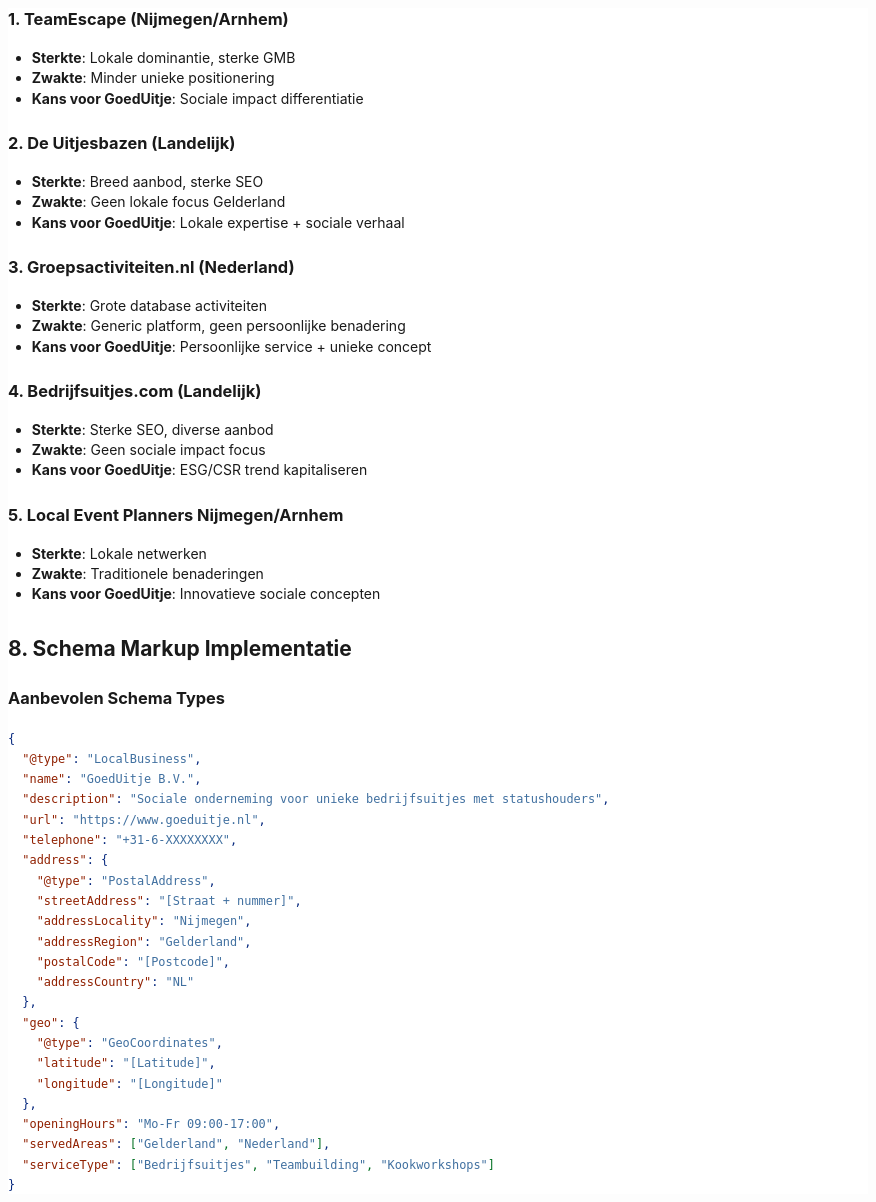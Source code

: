 ### 1. TeamEscape (Nijmegen/Arnhem)
- **Sterkte**: Lokale dominantie, sterke GMB
- **Zwakte**: Minder unieke positionering
- **Kans voor GoedUitje**: Sociale impact differentiatie

### 2. De Uitjesbazen (Landelijk)
- **Sterkte**: Breed aanbod, sterke SEO
- **Zwakte**: Geen lokale focus Gelderland
- **Kans voor GoedUitje**: Lokale expertise + sociale verhaal

### 3. Groepsactiviteiten.nl (Nederland)
- **Sterkte**: Grote database activiteiten
- **Zwakte**: Generic platform, geen persoonlijke benadering
- **Kans voor GoedUitje**: Persoonlijke service + unieke concept

### 4. Bedrijfsuitjes.com (Landelijk)
- **Sterkte**: Sterke SEO, diverse aanbod
- **Zwakte**: Geen sociale impact focus
- **Kans voor GoedUitje**: ESG/CSR trend kapitaliseren

### 5. Local Event Planners Nijmegen/Arnhem
- **Sterkte**: Lokale netwerken
- **Zwakte**: Traditionele benaderingen
- **Kans voor GoedUitje**: Innovatieve sociale concepten

## 8. Schema Markup Implementatie

### Aanbevolen Schema Types
```json
{
  "@type": "LocalBusiness",
  "name": "GoedUitje B.V.",
  "description": "Sociale onderneming voor unieke bedrijfsuitjes met statushouders",
  "url": "https://www.goeduitje.nl",
  "telephone": "+31-6-XXXXXXXX",
  "address": {
    "@type": "PostalAddress",
    "streetAddress": "[Straat + nummer]",
    "addressLocality": "Nijmegen",
    "addressRegion": "Gelderland",
    "postalCode": "[Postcode]",
    "addressCountry": "NL"
  },
  "geo": {
    "@type": "GeoCoordinates",
    "latitude": "[Latitude]",
    "longitude": "[Longitude]"
  },
  "openingHours": "Mo-Fr 09:00-17:00",
  "servedAreas": ["Gelderland", "Nederland"],
  "serviceType": ["Bedrijfsuitjes", "Teambuilding", "Kookworkshops"]
}
```
